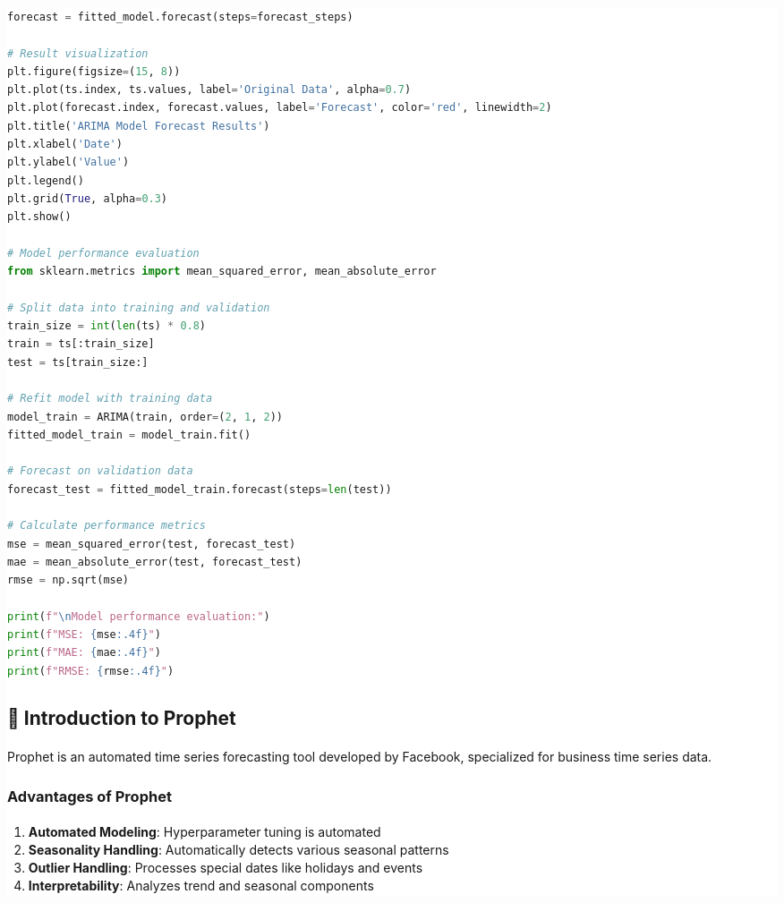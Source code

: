 ```python
forecast = fitted_model.forecast(steps=forecast_steps)

# Result visualization
plt.figure(figsize=(15, 8))
plt.plot(ts.index, ts.values, label='Original Data', alpha=0.7)
plt.plot(forecast.index, forecast.values, label='Forecast', color='red', linewidth=2)
plt.title('ARIMA Model Forecast Results')
plt.xlabel('Date')
plt.ylabel('Value')
plt.legend()
plt.grid(True, alpha=0.3)
plt.show()

# Model performance evaluation
from sklearn.metrics import mean_squared_error, mean_absolute_error

# Split data into training and validation
train_size = int(len(ts) * 0.8)
train = ts[:train_size]
test = ts[train_size:]

# Refit model with training data
model_train = ARIMA(train, order=(2, 1, 2))
fitted_model_train = model_train.fit()

# Forecast on validation data
forecast_test = fitted_model_train.forecast(steps=len(test))

# Calculate performance metrics
mse = mean_squared_error(test, forecast_test)
mae = mean_absolute_error(test, forecast_test)
rmse = np.sqrt(mse)

print(f"\nModel performance evaluation:")
print(f"MSE: {mse:.4f}")
print(f"MAE: {mae:.4f}")
print(f"RMSE: {rmse:.4f}")
```

## 🚀 Introduction to Prophet

Prophet is an automated time series forecasting tool developed by Facebook, specialized for business time series data.

### Advantages of Prophet

1. **Automated Modeling**: Hyperparameter tuning is automated
2. **Seasonality Handling**: Automatically detects various seasonal patterns
3. **Outlier Handling**: Processes special dates like holidays and events
4. **Interpretability**: Analyzes trend and seasonal components
